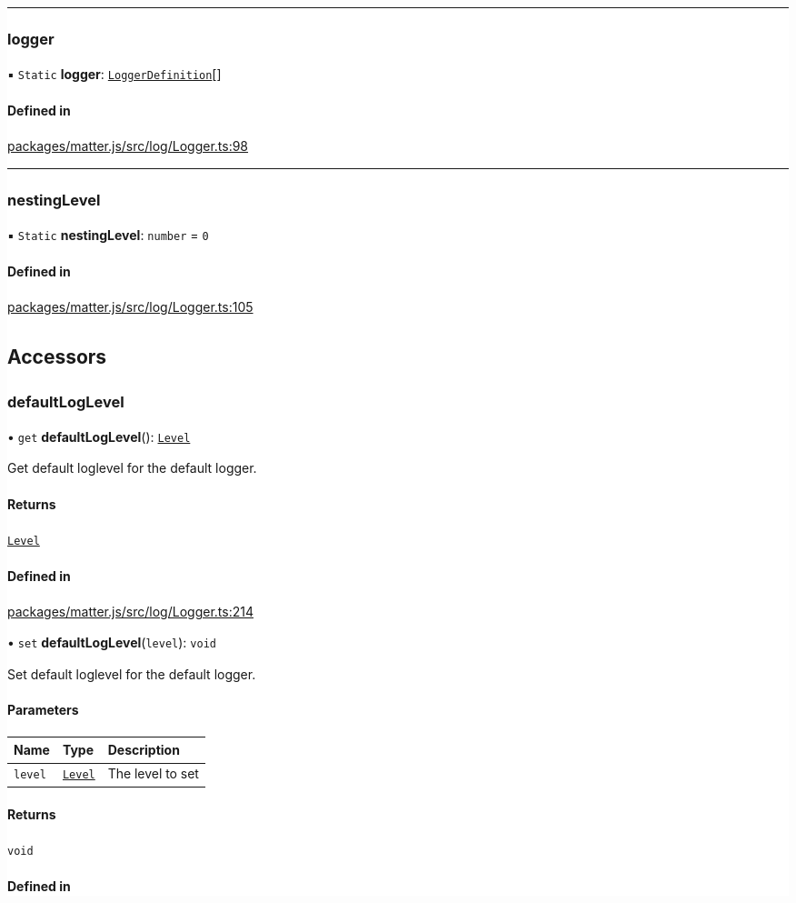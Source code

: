 ___

### logger

▪ `Static` **logger**: [`LoggerDefinition`](../modules/log_export._internal_.md#loggerdefinition)[]

#### Defined in

[packages/matter.js/src/log/Logger.ts:98](https://github.com/project-chip/matter.js/blob/c0d55745d5279e16fdfaa7d2c564daa31e19c627/packages/matter.js/src/log/Logger.ts#L98)

___

### nestingLevel

▪ `Static` **nestingLevel**: `number` = `0`

#### Defined in

[packages/matter.js/src/log/Logger.ts:105](https://github.com/project-chip/matter.js/blob/c0d55745d5279e16fdfaa7d2c564daa31e19c627/packages/matter.js/src/log/Logger.ts#L105)

## Accessors

### defaultLogLevel

• `get` **defaultLogLevel**(): [`Level`](../enums/log_export.Level.md)

Get default loglevel for the default logger.

#### Returns

[`Level`](../enums/log_export.Level.md)

#### Defined in

[packages/matter.js/src/log/Logger.ts:214](https://github.com/project-chip/matter.js/blob/c0d55745d5279e16fdfaa7d2c564daa31e19c627/packages/matter.js/src/log/Logger.ts#L214)

• `set` **defaultLogLevel**(`level`): `void`

Set default loglevel for the default logger.

#### Parameters

| Name | Type | Description |
| :------ | :------ | :------ |
| `level` | [`Level`](../enums/log_export.Level.md) | The level to set |

#### Returns

`void`

#### Defined in
